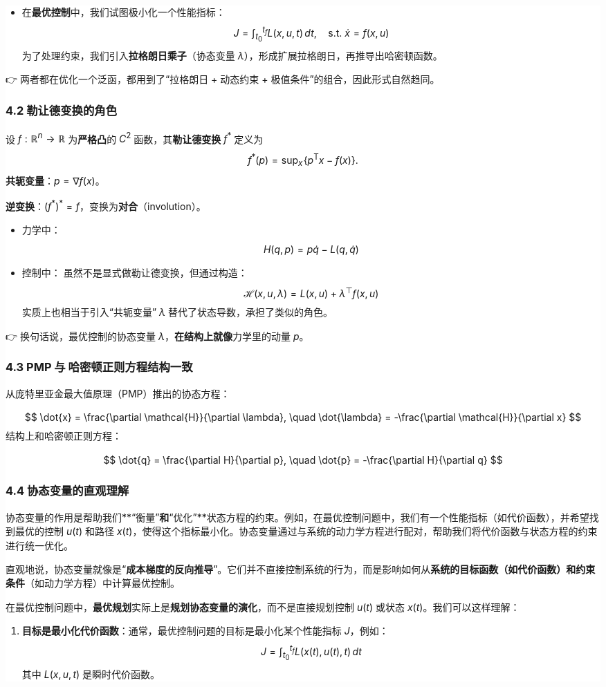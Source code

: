 - 在**最优控制**中，我们试图极小化一个性能指标：
  $$
  J = \int_{t_0}^{t_f} L(x, u, t) \, dt, \quad \text{s.t. } \dot{x} = f(x, u)
  $$
  为了处理约束，我们引入**拉格朗日乘子**（协态变量 $\lambda$），形成扩展拉格朗日，再推导出哈密顿函数。

👉 两者都在优化一个泛函，都用到了“拉格朗日 + 动态约束 + 极值条件”的组合，因此形式自然趋同。

### 4.2 **勒让德变换的角色**

设 $f: \mathbb R^n \to \mathbb R$ 为**严格凸**的 $C^2$ 函数，其**勒让德变换** $f^*$ 定义为  
$$
f^*(p)=\sup_{x}\!\bigl\{p^{\mathsf T}x-f(x)\bigr\}.
$$
**共轭变量**：$p=\nabla f(x)$。  

**逆变换**：$(f^*)^*=f$，变换为**对合**（involution）。

- 力学中：
  $$
  H(q, p) = p \dot{q} - L(q, \dot{q})
  $$
  
- 控制中：
  虽然不是显式做勒让德变换，但通过构造：
  $$
  \mathcal{H}(x, u, \lambda) = L(x, u) + \lambda^\top f(x, u)
  $$
  实质上也相当于引入“共轭变量”  $\lambda$ 替代了状态导数，承担了类似的角色。

👉 换句话说，最优控制的协态变量 $\lambda$，**在结构上就像**力学里的动量 $p$。

### 4.3 **PMP 与 哈密顿正则方程结构一致**

从庞特里亚金最大值原理（PMP）推出的协态方程：

$$
\dot{x} = \frac{\partial \mathcal{H}}{\partial \lambda}, \quad \dot{\lambda} = -\frac{\partial \mathcal{H}}{\partial x}
$$
结构上和哈密顿正则方程：

$$
\dot{q} = \frac{\partial H}{\partial p}, \quad \dot{p} = -\frac{\partial H}{\partial q}
$$

### 4.4 协态变量的直观理解

协态变量的作用是帮助我们**“衡量”**和**“优化”**状态方程的约束。例如，在最优控制问题中，我们有一个性能指标（如代价函数），并希望找到最优的控制 $u(t)$ 和路径 $x(t)$，使得这个指标最小化。协态变量通过与系统的动力学方程进行配对，帮助我们将代价函数与状态方程的约束进行统一优化。

直观地说，协态变量就像是“**成本梯度的反向推导**”。它们并不直接控制系统的行为，而是影响如何从**系统的目标函数（如代价函数）**和**约束条件**（如动力学方程）中计算最优控制。

在最优控制问题中，**最优规划**实际上是**规划协态变量的演化**，而不是直接规划控制 $u(t)$ 或状态 $x(t)$。我们可以这样理解：

1. **目标是最小化代价函数**：通常，最优控制问题的目标是最小化某个性能指标 $J$，例如：
   $$
   J = \int_{t_0}^{t_f} L(x(t), u(t), t) \, dt
   $$
   其中 $L(x, u, t)$ 是瞬时代价函数。
